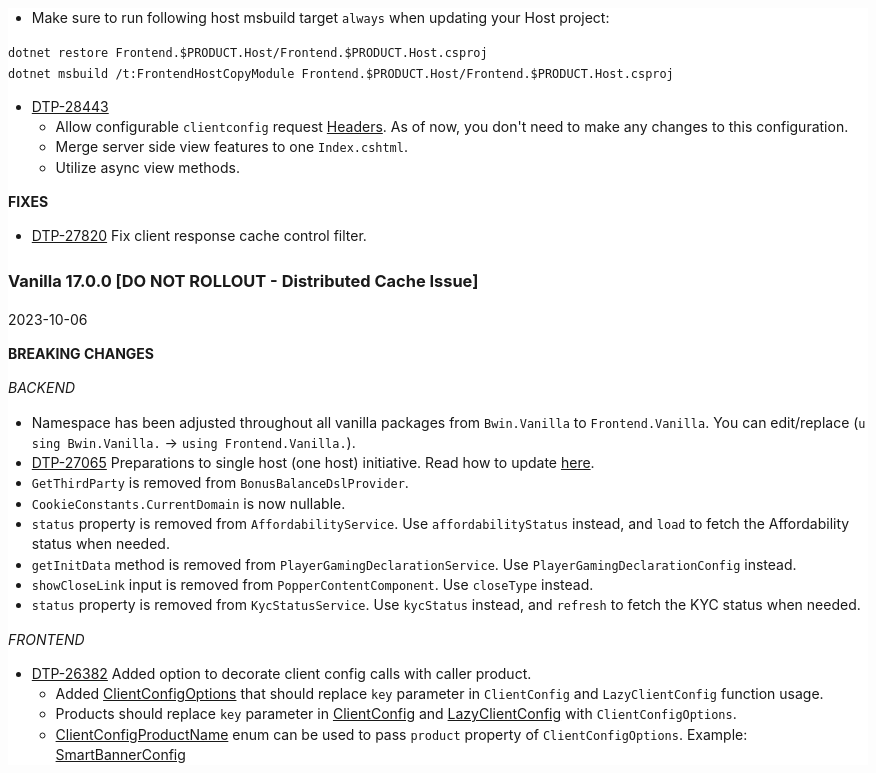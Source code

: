 - Make sure to run following host msbuild target `always` when updating your Host project:
```
dotnet restore Frontend.$PRODUCT.Host/Frontend.$PRODUCT.Host.csproj
dotnet msbuild /t:FrontendHostCopyModule Frontend.$PRODUCT.Host/Frontend.$PRODUCT.Host.csproj
```

- [DTP-28443](https://jira.corp.entaingroup.com/browse/DTP-28443)
  - Allow configurable `clientconfig` request [Headers](https://admin.dynacon.prod.env.works/services/198137/features/158854/keys/414791/valuematrix?_matchAncestors=true). As of now, you don't need to make any changes to this configuration.
  - Merge server side view features to one `Index.cshtml`.
  - Utilize async view methods.

**FIXES**

- [DTP-27820](https://jira.corp.entaingroup.com/browse/DTP-27820) Fix client response cache control filter.

### Vanilla 17.0.0 [DO NOT ROLLOUT - Distributed Cache Issue]

2023-10-06

**BREAKING CHANGES**

*BACKEND*

- Namespace has been adjusted throughout all vanilla packages from `Bwin.Vanilla` to `Frontend.Vanilla`. You can edit/replace (`using Bwin.Vanilla.` -> `using Frontend.Vanilla.`).
- [DTP-27065](https://jira.corp.entaingroup.com/browse/DTP-27065) Preparations to single host (one host) initiative. Read how to update [here](https://vie.git.bwinparty.com/vanilla/monorepo/-/wikis/guides/one-host).
- `GetThirdParty` is removed from `BonusBalanceDslProvider`.
- `CookieConstants.CurrentDomain` is now nullable.
- `status` property is removed from `AffordabilityService`. Use `affordabilityStatus` instead, and `load` to fetch the Affordability status when needed.
- `getInitData` method is removed from `PlayerGamingDeclarationService`. Use `PlayerGamingDeclarationConfig` instead.
- `showCloseLink` input is removed from `PopperContentComponent`. Use `closeType` instead.
- `status` property is removed from `KycStatusService`. Use `kycStatus` instead, and `refresh` to fetch the KYC status when needed.

*FRONTEND*

- [DTP-26382](https://jira.corp.entaingroup.com/browse/DTP-26382) Added option to decorate client config calls with caller product.
  - Added [ClientConfigOptions](https://vie.git.bwinparty.com/vanilla/monorepo/-/blob/main/packages/vanilla/lib/core/src/client-config/client-config.model.ts#L18) that should replace `key` parameter in `ClientConfig` and `LazyClientConfig` function usage.
  - Products should replace `key` parameter in [ClientConfig](https://vie.git.bwinparty.com/vanilla/monorepo/-/blob/main/packages/vanilla/lib/core/src/client-config/client-config.decorator.ts#L46) and [LazyClientConfig](https://vie.git.bwinparty.com/vanilla/monorepo/-/blob/main/packages/vanilla/lib/core/src/lazy/lazy-client-config.decorator.ts#L24) with `ClientConfigOptions`.
  - [ClientConfigProductName](https://vie.git.bwinparty.com/vanilla/monorepo/-/blob/main/packages/vanilla/lib/core/src/client-config/client-config.decorator.ts#L12) enum can be used to pass `product` property of `ClientConfigOptions`. Example: [SmartBannerConfig](https://vie.git.bwinparty.com/vanilla/monorepo/-/blob/main/packages/vanilla/lib/features/smart-banner/src/smart-banner.client-config.ts#L12)
